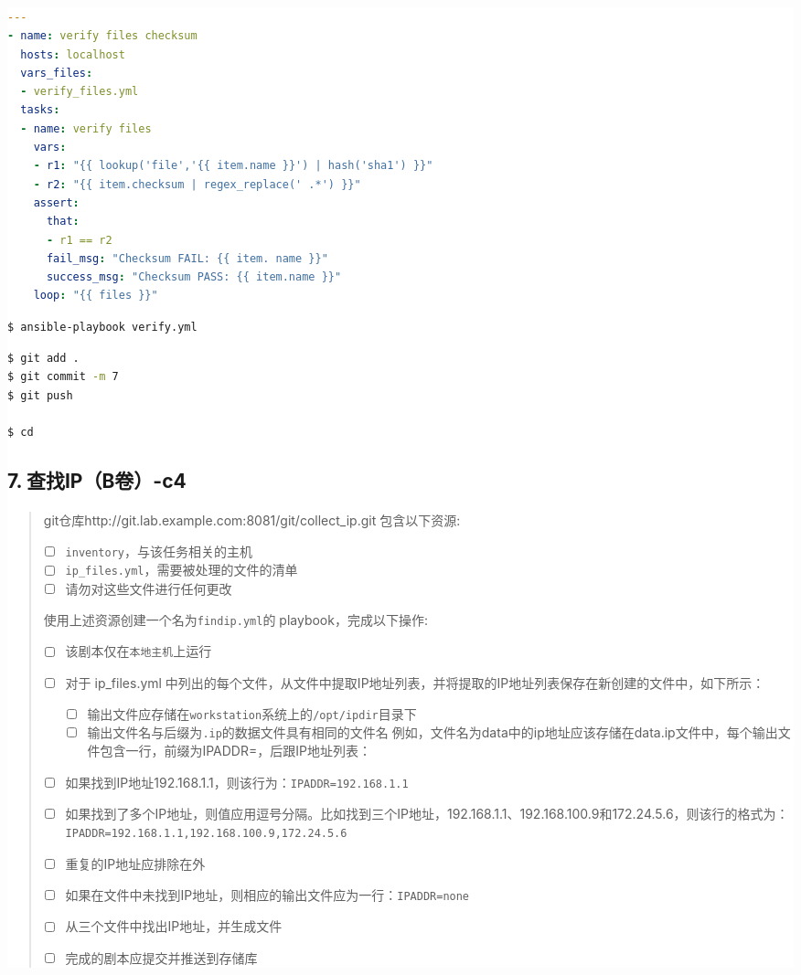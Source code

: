 ```yaml
---
- name: verify files checksum
  hosts: localhost
  vars_files:
  - verify_files.yml
  tasks:
  - name: verify files
    vars:
    - r1: "{{ lookup('file','{{ item.name }}') | hash('sha1') }}"
    - r2: "{{ item.checksum | regex_replace(' .*') }}" 
    assert:
      that:
      - r1 == r2
      fail_msg: "Checksum FAIL: {{ item. name }}"
      success_msg: "Checksum PASS: {{ item.name }}"
    loop: "{{ files }}"
```

```bash
$ ansible-playbook verify.yml
```

```bash
$ git add .
$ git commit -m 7
$ git push

$ cd
```



## 7. 查找IP（B卷）-c4

> git仓库http://git.lab.example.com:8081/git/collect_ip.git 包含以下资源:
>
> - [ ] `inventory`，与该任务相关的主机
> - [ ] `ip_files.yml`，需要被处理的文件的清单
> - [ ] 请勿对这些文件进行任何更改
>
> 使用上述资源创建一个名为`findip.yml`的 playbook，完成以下操作:
> - [ ] 该剧本仅在`本地主机`上运行
>
> - [ ] 对于 ip_files.yml 中列出的每个文件，从文件中提取IP地址列表，并将提取的IP地址列表保存在新创建的文件中，如下所示：
>   - [ ] 输出文件应存储在`workstation`系统上的`/opt/ipdir`目录下
>   - [ ] 输出文件名与后缀为`.ip`的数据文件具有相同的文件名
>    例如，文件名为data中的ip地址应该存储在data.ip文件中，每个输出文件包含一行，前缀为IPADDR=，后跟IP地址列表：
>   
>  - [ ] 如果找到IP地址192.168.1.1，则该行为：`IPADDR=192.168.1.1`
>   - [ ] 如果找到了多个IP地址，则值应用逗号分隔。比如找到三个IP地址，192.168.1.1、192.168.100.9和172.24.5.6，则该行的格式为：`IPADDR=192.168.1.1,192.168.100.9,172.24.5.6`
>   - [ ] 重复的IP地址应排除在外
>   - [ ] 如果在文件中未找到IP地址，则相应的输出文件应为一行：`IPADDR=none`
>   
>- [ ] 从三个文件中找出IP地址，并生成文件
> 
>- [ ] 完成的剧本应提交并推送到存储库
